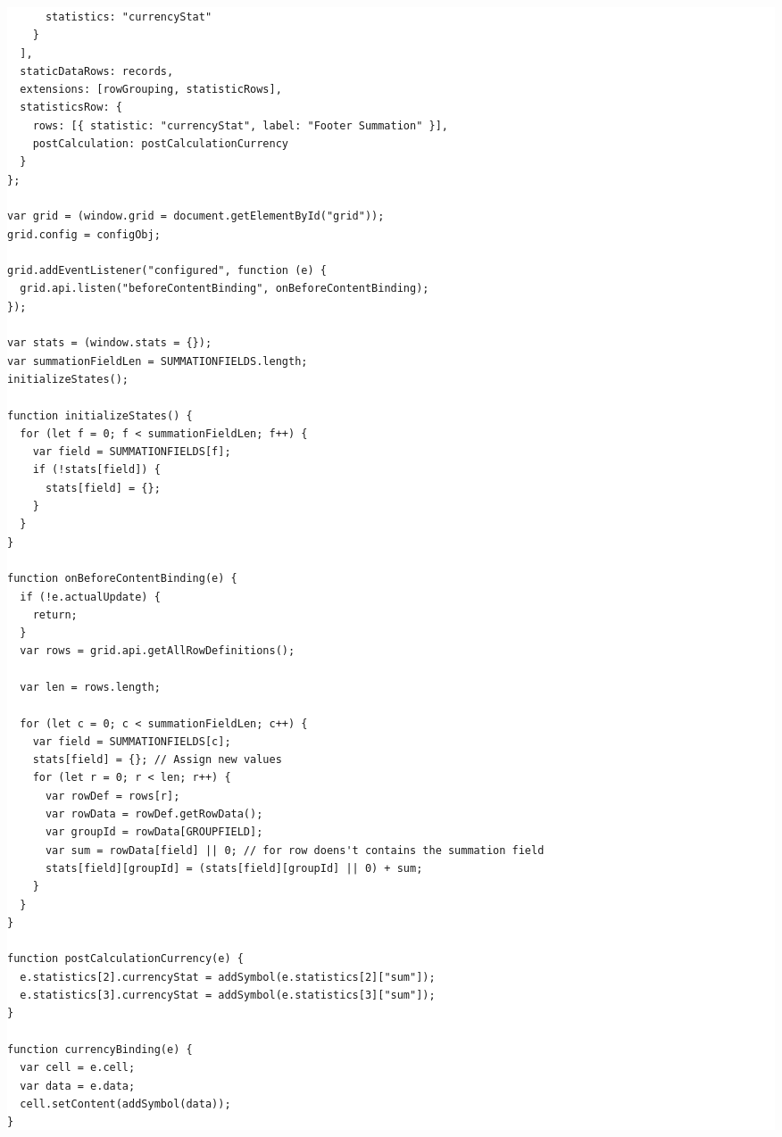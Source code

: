 ```live(test-resource)
      statistics: "currencyStat"
    }
  ],
  staticDataRows: records,
  extensions: [rowGrouping, statisticRows],
  statisticsRow: {
    rows: [{ statistic: "currencyStat", label: "Footer Summation" }],
    postCalculation: postCalculationCurrency
  }
};

var grid = (window.grid = document.getElementById("grid"));
grid.config = configObj;

grid.addEventListener("configured", function (e) {
  grid.api.listen("beforeContentBinding", onBeforeContentBinding);
});

var stats = (window.stats = {});
var summationFieldLen = SUMMATIONFIELDS.length;
initializeStates();

function initializeStates() {
  for (let f = 0; f < summationFieldLen; f++) {
    var field = SUMMATIONFIELDS[f];
    if (!stats[field]) {
      stats[field] = {};
    }
  }
}

function onBeforeContentBinding(e) {
  if (!e.actualUpdate) {
    return;
  }
  var rows = grid.api.getAllRowDefinitions();

  var len = rows.length;

  for (let c = 0; c < summationFieldLen; c++) {
    var field = SUMMATIONFIELDS[c];
    stats[field] = {}; // Assign new values
    for (let r = 0; r < len; r++) {
      var rowDef = rows[r];
      var rowData = rowDef.getRowData();
      var groupId = rowData[GROUPFIELD];
      var sum = rowData[field] || 0; // for row doens't contains the summation field
      stats[field][groupId] = (stats[field][groupId] || 0) + sum;
    }
  }
}

function postCalculationCurrency(e) {
  e.statistics[2].currencyStat = addSymbol(e.statistics[2]["sum"]);
  e.statistics[3].currencyStat = addSymbol(e.statistics[3]["sum"]);
}

function currencyBinding(e) {
  var cell = e.cell;
  var data = e.data;
  cell.setContent(addSymbol(data));
}

```